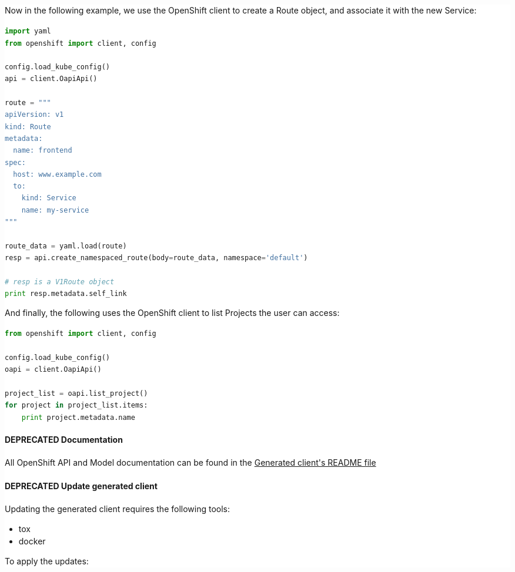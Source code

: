Now in the following example, we use the OpenShift client to create a Route object, and associate it with the new Service:

```python
import yaml
from openshift import client, config

config.load_kube_config()
api = client.OapiApi()

route = """
apiVersion: v1
kind: Route
metadata:
  name: frontend
spec:
  host: www.example.com
  to:
    kind: Service
    name: my-service
"""

route_data = yaml.load(route)
resp = api.create_namespaced_route(body=route_data, namespace='default')

# resp is a V1Route object
print resp.metadata.self_link
```

And finally, the following uses the OpenShift client to list Projects the user can access:

```python
from openshift import client, config

config.load_kube_config()
oapi = client.OapiApi()

project_list = oapi.list_project()
for project in project_list.items:
    print project.metadata.name
```

#### DEPRECATED Documentation

All OpenShift API and Model documentation can be found in the [Generated client's README file](openshift/README.md)

#### DEPRECATED  Update generated client

Updating the generated client requires the following tools:

- tox
- docker

To apply the updates:
